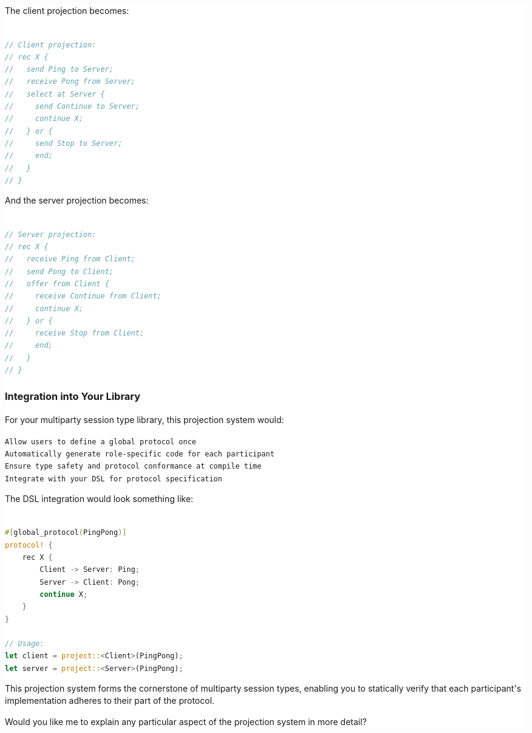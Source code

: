 The client projection becomes:

```rust

// Client projection:
// rec X {
//   send Ping to Server;
//   receive Pong from Server;
//   select at Server {
//     send Continue to Server;
//     continue X;
//   } or {
//     send Stop to Server;
//     end;
//   }
// }
```

And the server projection becomes:

```rust

// Server projection:
// rec X {
//   receive Ping from Client;
//   send Pong to Client;
//   offer from Client {
//     receive Continue from Client;
//     continue X;
//   } or {
//     receive Stop from Client;
//     end;
//   }
// }
```

### Integration into Your Library

For your multiparty session type library, this projection system would:

    Allow users to define a global protocol once
    Automatically generate role-specific code for each participant
    Ensure type safety and protocol conformance at compile time
    Integrate with your DSL for protocol specification

The DSL integration would look something like:

```rust

#[global_protocol(PingPong)]
protocol! {
    rec X {
        Client -> Server: Ping;
        Server -> Client: Pong;
        continue X;
    }
}

// Usage:
let client = project::<Client>(PingPong);
let server = project::<Server>(PingPong);
```

This projection system forms the cornerstone of multiparty session types, enabling you to statically verify that each participant's implementation adheres to their part of the protocol.

Would you like me to explain any particular aspect of the projection system in more detail?